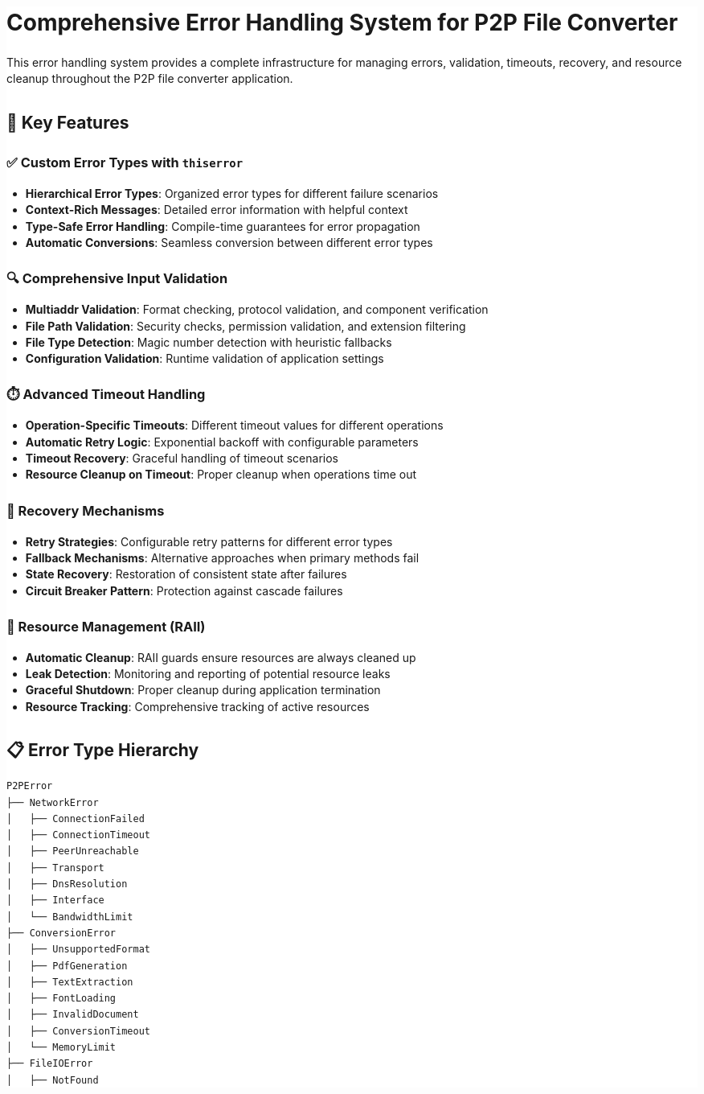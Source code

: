 # Comprehensive Error Handling System for P2P File Converter

This error handling system provides a complete infrastructure for managing errors, validation, timeouts, recovery, and resource cleanup throughout the P2P file converter application.

## 🎯 Key Features

### ✅ Custom Error Types with `thiserror`
- **Hierarchical Error Types**: Organized error types for different failure scenarios
- **Context-Rich Messages**: Detailed error information with helpful context
- **Type-Safe Error Handling**: Compile-time guarantees for error propagation
- **Automatic Conversions**: Seamless conversion between different error types

### 🔍 Comprehensive Input Validation
- **Multiaddr Validation**: Format checking, protocol validation, and component verification
- **File Path Validation**: Security checks, permission validation, and extension filtering
- **File Type Detection**: Magic number detection with heuristic fallbacks
- **Configuration Validation**: Runtime validation of application settings

### ⏱️ Advanced Timeout Handling
- **Operation-Specific Timeouts**: Different timeout values for different operations
- **Automatic Retry Logic**: Exponential backoff with configurable parameters
- **Timeout Recovery**: Graceful handling of timeout scenarios
- **Resource Cleanup on Timeout**: Proper cleanup when operations time out

### 🔄 Recovery Mechanisms
- **Retry Strategies**: Configurable retry patterns for different error types
- **Fallback Mechanisms**: Alternative approaches when primary methods fail
- **State Recovery**: Restoration of consistent state after failures
- **Circuit Breaker Pattern**: Protection against cascade failures

### 🧹 Resource Management (RAII)
- **Automatic Cleanup**: RAII guards ensure resources are always cleaned up
- **Leak Detection**: Monitoring and reporting of potential resource leaks
- **Graceful Shutdown**: Proper cleanup during application termination
- **Resource Tracking**: Comprehensive tracking of active resources

## 📋 Error Type Hierarchy

```rust
P2PError
├── NetworkError
│   ├── ConnectionFailed
│   ├── ConnectionTimeout
│   ├── PeerUnreachable
│   ├── Transport
│   ├── DnsResolution
│   ├── Interface
│   └── BandwidthLimit
├── ConversionError
│   ├── UnsupportedFormat
│   ├── PdfGeneration
│   ├── TextExtraction
│   ├── FontLoading
│   ├── InvalidDocument
│   ├── ConversionTimeout
│   └── MemoryLimit
├── FileIOError
│   ├── NotFound
```
